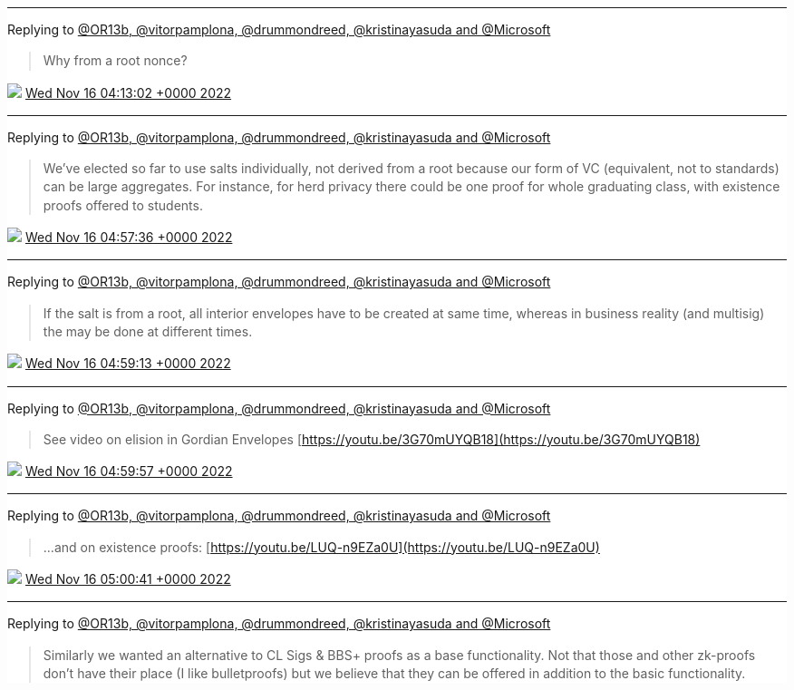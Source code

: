 ----

Replying to [@OR13b, @vitorpamplona, @drummondreed, @kristinayasuda and @Microsoft](https://twitter.com/OR13b/status/1592731891874287618)

> Why from a root nonce?

<img src="../../media/tweet.ico" width="12" /> [Wed Nov 16 04:13:02 +0000 2022](https://twitter.com/ChristopherA/status/1592732450677194752)

----

Replying to [@OR13b, @vitorpamplona, @drummondreed, @kristinayasuda and @Microsoft](https://twitter.com/OR13b/status/1592733847145558016)

> We’ve elected so far to use salts individually, not derived from a root because our form of VC (equivalent, not to standards) can be large aggregates. For instance, for herd privacy there could be one proof for whole graduating class, with existence proofs offered to students.

<img src="../../media/tweet.ico" width="12" /> [Wed Nov 16 04:57:36 +0000 2022](https://twitter.com/ChristopherA/status/1592743667080769537)

----

Replying to [@OR13b, @vitorpamplona, @drummondreed, @kristinayasuda and @Microsoft](https://twitter.com/ChristopherA/status/1592743667080769537)

> If the salt is from a root, all interior envelopes have to be created at same time, whereas in business reality (and multisig) the may be done at different times.

<img src="../../media/tweet.ico" width="12" /> [Wed Nov 16 04:59:13 +0000 2022](https://twitter.com/ChristopherA/status/1592744075236880384)

----

Replying to [@OR13b, @vitorpamplona, @drummondreed, @kristinayasuda and @Microsoft](https://twitter.com/ChristopherA/status/1592744075236880384)

> See video on elision in Gordian Envelopes [https://youtu.be/3G70mUYQB18](https://youtu.be/3G70mUYQB18)

<img src="../../media/tweet.ico" width="12" /> [Wed Nov 16 04:59:57 +0000 2022](https://twitter.com/ChristopherA/status/1592744257680732160)

----

Replying to [@OR13b, @vitorpamplona, @drummondreed, @kristinayasuda and @Microsoft](https://twitter.com/ChristopherA/status/1592744257680732160)

> …and on existence proofs: [https://youtu.be/LUQ-n9EZa0U](https://youtu.be/LUQ-n9EZa0U)

<img src="../../media/tweet.ico" width="12" /> [Wed Nov 16 05:00:41 +0000 2022](https://twitter.com/ChristopherA/status/1592744440548200448)

----

Replying to [@OR13b, @vitorpamplona, @drummondreed, @kristinayasuda and @Microsoft](https://twitter.com/OR13b/status/1592745912279130113)

> Similarly we wanted an alternative to CL Sigs &amp; BBS+ proofs as a base functionality. Not that those and other zk-proofs don’t have their place (I like bulletproofs) but we believe that they can be offered in addition to the basic functionality.
